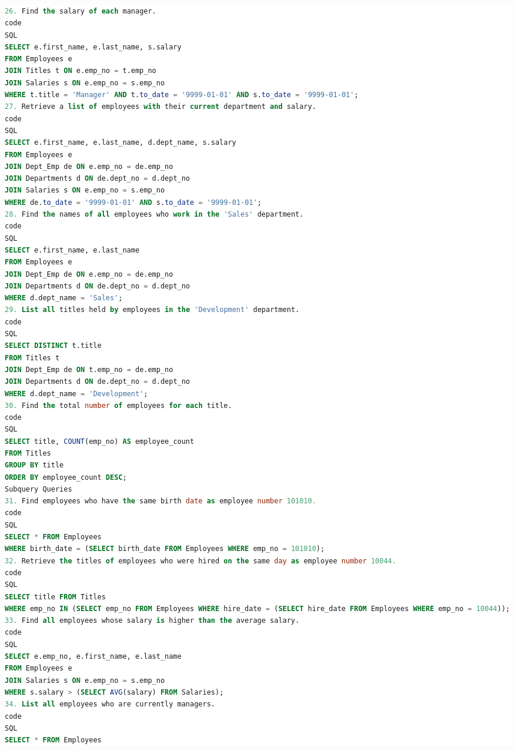 ```sql
26. Find the salary of each manager.
code
SQL
SELECT e.first_name, e.last_name, s.salary
FROM Employees e
JOIN Titles t ON e.emp_no = t.emp_no
JOIN Salaries s ON e.emp_no = s.emp_no
WHERE t.title = 'Manager' AND t.to_date = '9999-01-01' AND s.to_date = '9999-01-01';
27. Retrieve a list of employees with their current department and salary.
code
SQL
SELECT e.first_name, e.last_name, d.dept_name, s.salary
FROM Employees e
JOIN Dept_Emp de ON e.emp_no = de.emp_no
JOIN Departments d ON de.dept_no = d.dept_no
JOIN Salaries s ON e.emp_no = s.emp_no
WHERE de.to_date = '9999-01-01' AND s.to_date = '9999-01-01';
28. Find the names of all employees who work in the 'Sales' department.
code
SQL
SELECT e.first_name, e.last_name
FROM Employees e
JOIN Dept_Emp de ON e.emp_no = de.emp_no
JOIN Departments d ON de.dept_no = d.dept_no
WHERE d.dept_name = 'Sales';
29. List all titles held by employees in the 'Development' department.
code
SQL
SELECT DISTINCT t.title
FROM Titles t
JOIN Dept_Emp de ON t.emp_no = de.emp_no
JOIN Departments d ON de.dept_no = d.dept_no
WHERE d.dept_name = 'Development';
30. Find the total number of employees for each title.
code
SQL
SELECT title, COUNT(emp_no) AS employee_count
FROM Titles
GROUP BY title
ORDER BY employee_count DESC;
Subquery Queries
31. Find employees who have the same birth date as employee number 101010.
code
SQL
SELECT * FROM Employees
WHERE birth_date = (SELECT birth_date FROM Employees WHERE emp_no = 101010);
32. Retrieve the titles of employees who were hired on the same day as employee number 10044.
code
SQL
SELECT title FROM Titles
WHERE emp_no IN (SELECT emp_no FROM Employees WHERE hire_date = (SELECT hire_date FROM Employees WHERE emp_no = 10044));
33. Find all employees whose salary is higher than the average salary.
code
SQL
SELECT e.emp_no, e.first_name, e.last_name
FROM Employees e
JOIN Salaries s ON e.emp_no = s.emp_no
WHERE s.salary > (SELECT AVG(salary) FROM Salaries);
34. List all employees who are currently managers.
code
SQL
SELECT * FROM Employees
```